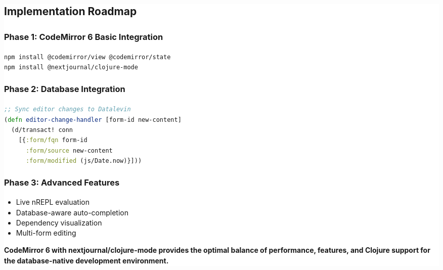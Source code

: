 
## Implementation Roadmap

### Phase 1: CodeMirror 6 Basic Integration
```bash
npm install @codemirror/view @codemirror/state
npm install @nextjournal/clojure-mode
```

### Phase 2: Database Integration
```clojure
;; Sync editor changes to Datalevin
(defn editor-change-handler [form-id new-content]
  (d/transact! conn 
    [{:form/fqn form-id
      :form/source new-content
      :form/modified (js/Date.now)}]))
```

### Phase 3: Advanced Features
- Live nREPL evaluation
- Database-aware auto-completion
- Dependency visualization
- Multi-form editing

**CodeMirror 6 with nextjournal/clojure-mode provides the optimal balance of performance, features, and Clojure support for the database-native development environment.**